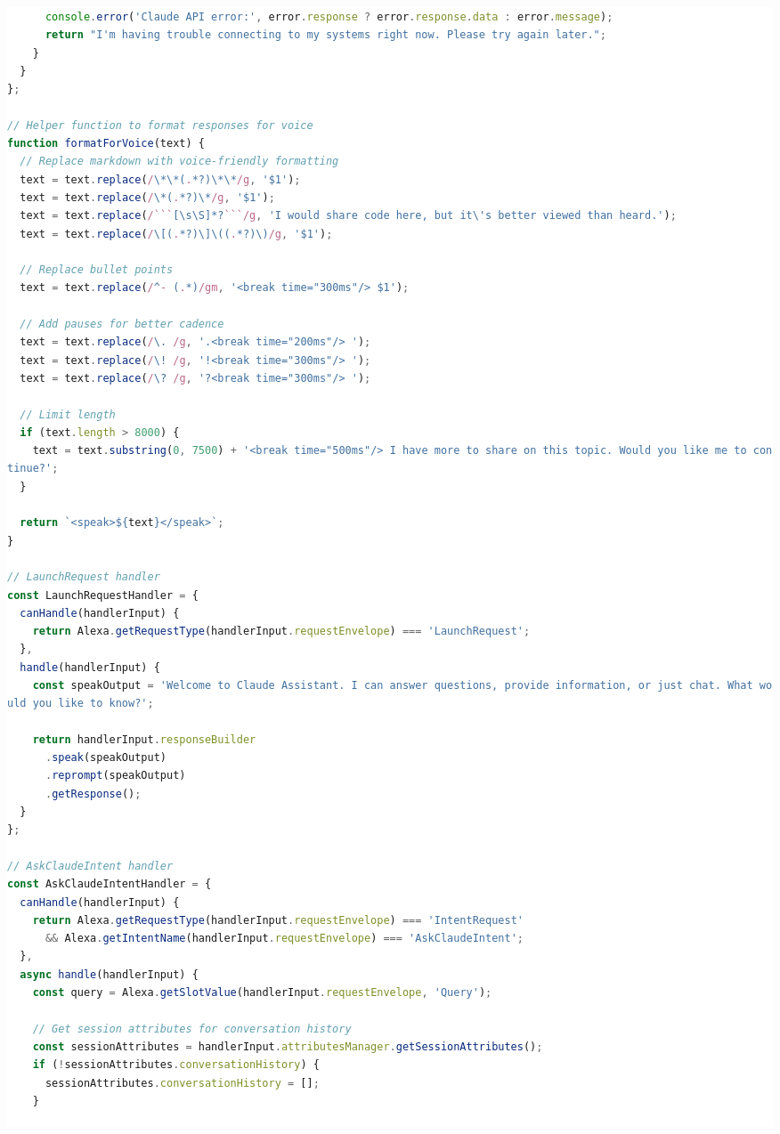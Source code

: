 ```javascript
      console.error('Claude API error:', error.response ? error.response.data : error.message);
      return "I'm having trouble connecting to my systems right now. Please try again later.";
    }
  }
};

// Helper function to format responses for voice
function formatForVoice(text) {
  // Replace markdown with voice-friendly formatting
  text = text.replace(/\*\*(.*?)\*\*/g, '$1');
  text = text.replace(/\*(.*?)\*/g, '$1');
  text = text.replace(/```[\s\S]*?```/g, 'I would share code here, but it\'s better viewed than heard.');
  text = text.replace(/\[(.*?)\]\((.*?)\)/g, '$1');
  
  // Replace bullet points
  text = text.replace(/^- (.*)/gm, '<break time="300ms"/> $1');
  
  // Add pauses for better cadence
  text = text.replace(/\. /g, '.<break time="200ms"/> ');
  text = text.replace(/\! /g, '!<break time="300ms"/> ');
  text = text.replace(/\? /g, '?<break time="300ms"/> ');
  
  // Limit length
  if (text.length > 8000) {
    text = text.substring(0, 7500) + '<break time="500ms"/> I have more to share on this topic. Would you like me to continue?';
  }
  
  return `<speak>${text}</speak>`;
}

// LaunchRequest handler
const LaunchRequestHandler = {
  canHandle(handlerInput) {
    return Alexa.getRequestType(handlerInput.requestEnvelope) === 'LaunchRequest';
  },
  handle(handlerInput) {
    const speakOutput = 'Welcome to Claude Assistant. I can answer questions, provide information, or just chat. What would you like to know?';
    
    return handlerInput.responseBuilder
      .speak(speakOutput)
      .reprompt(speakOutput)
      .getResponse();
  }
};

// AskClaudeIntent handler
const AskClaudeIntentHandler = {
  canHandle(handlerInput) {
    return Alexa.getRequestType(handlerInput.requestEnvelope) === 'IntentRequest'
      && Alexa.getIntentName(handlerInput.requestEnvelope) === 'AskClaudeIntent';
  },
  async handle(handlerInput) {
    const query = Alexa.getSlotValue(handlerInput.requestEnvelope, 'Query');
    
    // Get session attributes for conversation history
    const sessionAttributes = handlerInput.attributesManager.getSessionAttributes();
    if (!sessionAttributes.conversationHistory) {
      sessionAttributes.conversationHistory = [];
    }
    
```